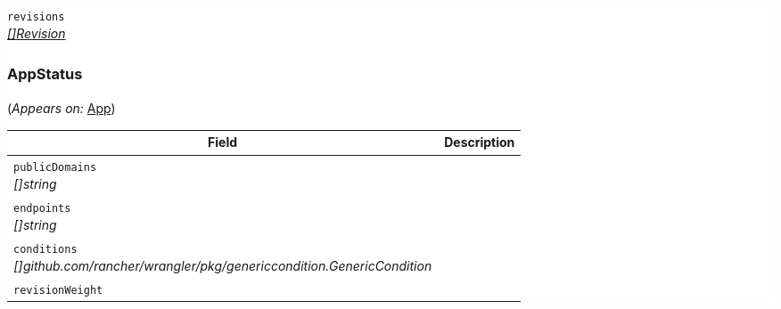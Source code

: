 <tr>
<td>
<code>revisions</code></br>
<em>
<a href="#Revision">
[]Revision
</a>
</em>
</td>
<td>
</td>
</tr>
</tbody>
</table>
<h3 id="AppStatus">AppStatus
</h3>
<p>
(<em>Appears on:</em>
<a href="#App">App</a>)
</p>
<p>
</p>
<table>
<thead>
<tr>
<th>Field</th>
<th>Description</th>
</tr>
</thead>
<tbody>
<tr>
<td>
<code>publicDomains</code></br>
<em>
[]string
</em>
</td>
<td>
</td>
</tr>
<tr>
<td>
<code>endpoints</code></br>
<em>
[]string
</em>
</td>
<td>
</td>
</tr>
<tr>
<td>
<code>conditions</code></br>
<em>
[]github.com/rancher/wrangler/pkg/genericcondition.GenericCondition
</em>
</td>
<td>
</td>
</tr>
<tr>
<td>
<code>revisionWeight</code></br>
<em>